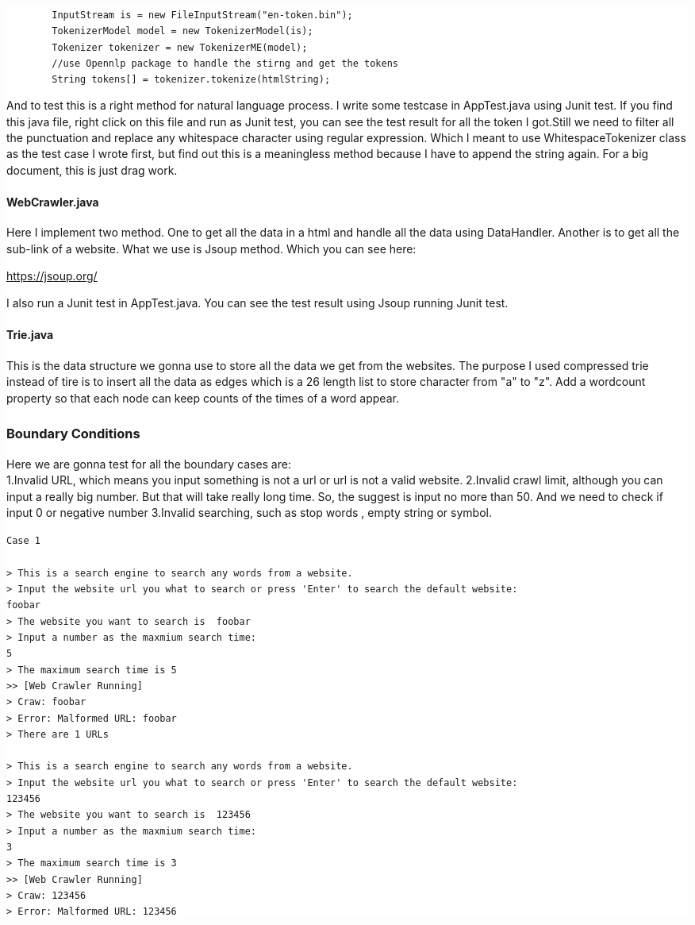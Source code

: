 ~~~~
        InputStream is = new FileInputStream("en-token.bin");
        TokenizerModel model = new TokenizerModel(is);
        Tokenizer tokenizer = new TokenizerME(model);
        //use Opennlp package to handle the stirng and get the tokens
        String tokens[] = tokenizer.tokenize(htmlString);
~~~~

And to test this is a right method for natural language process. I write some testcase in AppTest.java using Junit test. If you find this java file, right click on this file and run as Junit test, you can see the test result for all the token I got.Still we need to filter all the punctuation and replace any whitespace character
using regular expression. Which I meant to use WhitespaceTokenizer class as the test case I wrote first, but find out this is a meaningless method because I have to append the string again. For a big document, this is just drag work.

#### WebCrawler.java

Here I implement two method. One to get all the data in a html and handle all the data using DataHandler. Another is to get all the sub-link of a website. What we use is Jsoup method. Which you can see here:

https://jsoup.org/

I also run a Junit test in AppTest.java. You can see the test result using Jsoup running Junit test.

#### Trie.java

This is the data structure we gonna use to store all the data we get from the websites. The purpose I used compressed trie instead of tire is to insert all the data as edges which is a 26 length list to store character from "a" to "z". Add a wordcount property so that each node can keep counts of the times of a word appear.

### Boundary Conditions

Here we are gonna test for all the boundary cases are:  
1.Invalid URL, which means you input something is not a url or url is not a valid website.
2.Invalid crawl limit, although you can input a really big number. But that will take really long time. So, the suggest is input no more than 50. And we need to check if input 0 or negative number
3.Invalid searching, such as stop words , empty string or symbol.

~~~~
Case 1

> This is a search engine to search any words from a website. 
> Input the website url you what to search or press 'Enter' to search the default website:
foobar
> The website you want to search is  foobar
> Input a number as the maxmium search time:
5
> The maximum search time is 5
>> [Web Crawler Running]
> Craw: foobar
> Error: Malformed URL: foobar
> There are 1 URLs 

> This is a search engine to search any words from a website. 
> Input the website url you what to search or press 'Enter' to search the default website:
123456
> The website you want to search is  123456
> Input a number as the maxmium search time:
3
> The maximum search time is 3
>> [Web Crawler Running]
> Craw: 123456
> Error: Malformed URL: 123456
~~~~